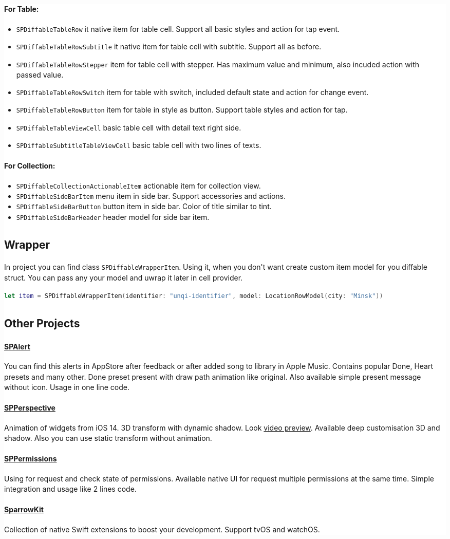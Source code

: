 #### For Table:

- `SPDiffableTableRow` it native item for table cell. Support all basic styles and action for tap event.
- `SPDiffableTableRowSubtitle` it native item for table cell with subtitle. Support all as before.
- `SPDiffableTableRowStepper` item for table cell with stepper. Has maximum value and minimum, also incuded action with passed value.
- `SPDiffableTableRowSwitch` item for table with switch, included default state and action for change event.
- `SPDiffableTableRowButton` item for table in style as button. Support table styles and action for tap.

- `SPDiffableTableViewCell` basic table cell with detail text right side.
- `SPDiffableSubtitleTableViewCell` basic table cell with two lines of texts.

#### For Collection:

- `SPDiffableCollectionActionableItem` actionable item for collection view.
- `SPDiffableSideBarItem` menu item in side bar. Support accessories and actions.
- `SPDiffableSideBarButton` button item in side bar. Color of title similar to tint.
- `SPDiffableSideBarHeader` header model for side bar item.

## Wrapper

In project you can find class `SPDiffableWrapperItem`. Using it, when you don't want create custom item model for you diffable struct. You can pass any your model and uwrap it later in cell provider.

```swift
let item = SPDiffableWrapperItem(identifier: "unqi-identifier", model: LocationRowModel(city: "Minsk"))
```

## Other Projects

#### [SPAlert](https://github.com/ivanvorobei/SPAlert)
You can find this alerts in AppStore after feedback or after added song to library in Apple Music. Contains popular Done, Heart presets and many other. Done preset present with draw path animation like original. Also available simple present message without icon. Usage in one line code.

#### [SPPerspective](https://github.com/ivanvorobei/SPPerspective)
Animation of widgets from iOS 14. 3D transform with dynamic shadow. Look [video preview](https://ivanvorobei.by/github/spperspective/video-preview). Available deep customisation 3D and shadow. Also you can use static transform without animation.

#### [SPPermissions](https://github.com/ivanvorobei/SPPermissions)
Using for request and check state of permissions. Available native UI for request multiple permissions at the same time. Simple integration and usage like 2 lines code.

#### [SparrowKit](https://github.com/ivanvorobei/SparrowKit)
Collection of native Swift extensions to boost your development. Support tvOS and watchOS.
